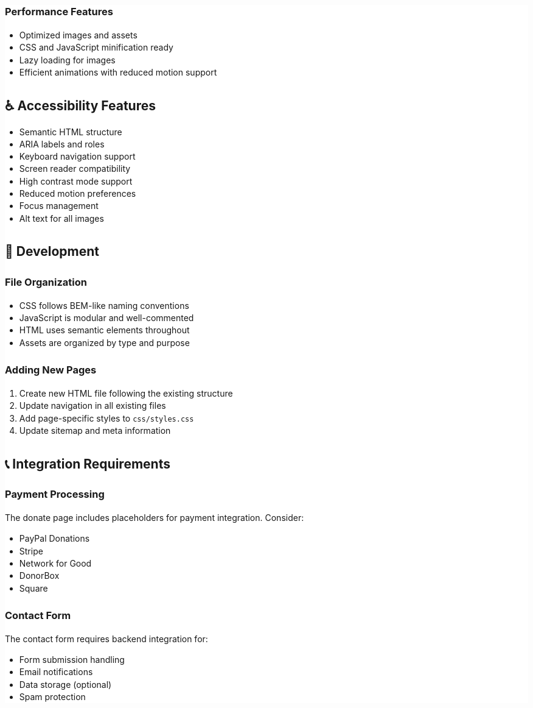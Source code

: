 ### Performance Features

- Optimized images and assets
- CSS and JavaScript minification ready
- Lazy loading for images
- Efficient animations with reduced motion support

## ♿ Accessibility Features

- Semantic HTML structure
- ARIA labels and roles
- Keyboard navigation support
- Screen reader compatibility
- High contrast mode support
- Reduced motion preferences
- Focus management
- Alt text for all images

## 🔧 Development

### File Organization

- CSS follows BEM-like naming conventions
- JavaScript is modular and well-commented
- HTML uses semantic elements throughout
- Assets are organized by type and purpose

### Adding New Pages

1. Create new HTML file following the existing structure
2. Update navigation in all existing files
3. Add page-specific styles to `css/styles.css`
4. Update sitemap and meta information

## 📞 Integration Requirements

### Payment Processing

The donate page includes placeholders for payment integration. Consider:

- PayPal Donations
- Stripe
- Network for Good
- DonorBox
- Square

### Contact Form

The contact form requires backend integration for:

- Form submission handling
- Email notifications
- Data storage (optional)
- Spam protection
